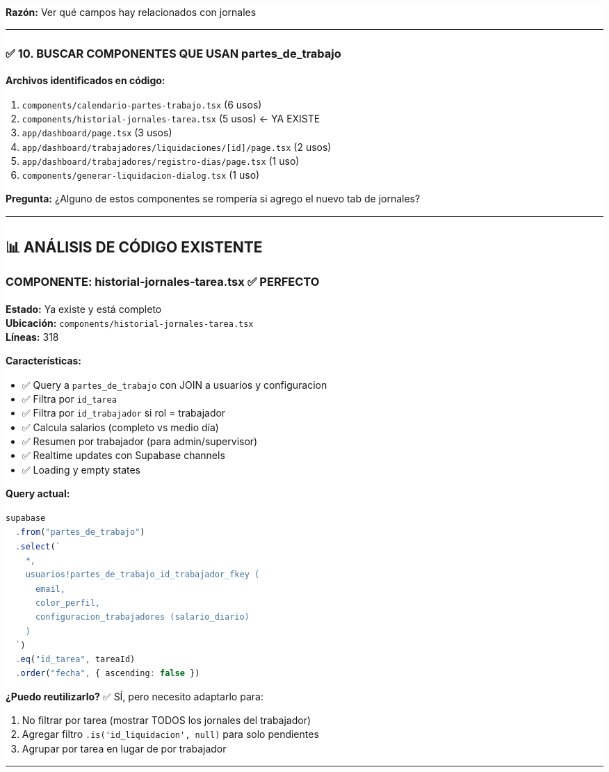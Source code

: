**Razón:** Ver qué campos hay relacionados con jornales

---

### ✅ **10. BUSCAR COMPONENTES QUE USAN partes_de_trabajo**

**Archivos identificados en código:**
1. `components/calendario-partes-trabajo.tsx` (6 usos)
2. `components/historial-jornales-tarea.tsx` (5 usos) ← YA EXISTE
3. `app/dashboard/page.tsx` (3 usos)
4. `app/dashboard/trabajadores/liquidaciones/[id]/page.tsx` (2 usos)
5. `app/dashboard/trabajadores/registro-dias/page.tsx` (1 uso)
6. `components/generar-liquidacion-dialog.tsx` (1 uso)

**Pregunta:** ¿Alguno de estos componentes se rompería si agrego el nuevo tab de jornales?

---

## 📊 ANÁLISIS DE CÓDIGO EXISTENTE

### **COMPONENTE: historial-jornales-tarea.tsx** ✅ PERFECTO

**Estado:** Ya existe y está completo  
**Ubicación:** `components/historial-jornales-tarea.tsx`  
**Líneas:** 318

**Características:**
- ✅ Query a `partes_de_trabajo` con JOIN a usuarios y configuracion
- ✅ Filtra por `id_tarea`
- ✅ Filtra por `id_trabajador` si rol = trabajador
- ✅ Calcula salarios (completo vs medio día)
- ✅ Resumen por trabajador (para admin/supervisor)
- ✅ Realtime updates con Supabase channels
- ✅ Loading y empty states

**Query actual:**
```typescript
supabase
  .from("partes_de_trabajo")
  .select(`
    *,
    usuarios!partes_de_trabajo_id_trabajador_fkey (
      email, 
      color_perfil,
      configuracion_trabajadores (salario_diario)
    )
  `)
  .eq("id_tarea", tareaId)
  .order("fecha", { ascending: false })
```

**¿Puedo reutilizarlo?** ✅ SÍ, pero necesito adaptarlo para:
1. No filtrar por tarea (mostrar TODOS los jornales del trabajador)
2. Agregar filtro `.is('id_liquidacion', null)` para solo pendientes
3. Agrupar por tarea en lugar de por trabajador

---